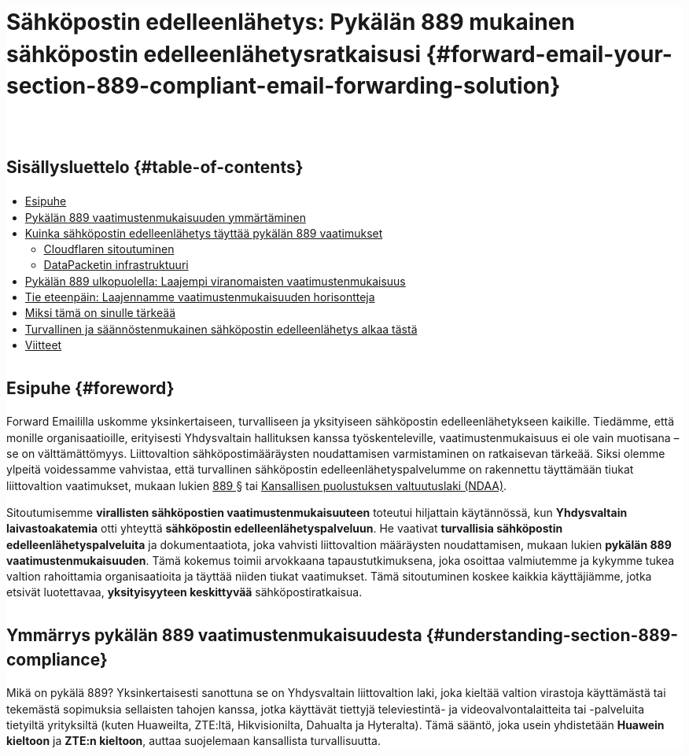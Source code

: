 # Sähköpostin edelleenlähetys: Pykälän 889 mukainen sähköpostin edelleenlähetysratkaisusi {#forward-email-your-section-889-compliant-email-forwarding-solution}

<img loading="lazy" src="/img/articles/federal.webp" alt="" class="rounded-lg" />

## Sisällysluettelo {#table-of-contents}

* [Esipuhe](#foreword)
* [Pykälän 889 vaatimustenmukaisuuden ymmärtäminen](#understanding-section-889-compliance)
* [Kuinka sähköpostin edelleenlähetys täyttää pykälän 889 vaatimukset](#how-forward-email-achieves-section-889-compliance)
  * [Cloudflaren sitoutuminen](#cloudflares-commitment)
  * [DataPacketin infrastruktuuri](#datapackets-infrastructure)
* [Pykälän 889 ulkopuolella: Laajempi viranomaisten vaatimustenmukaisuus](#beyond-section-889-broader-government-compliance)
* [Tie eteenpäin: Laajennamme vaatimustenmukaisuuden horisontteja](#our-path-forward-expanding-compliance-horizons)
* [Miksi tämä on sinulle tärkeää](#why-this-matters-for-you)
* [Turvallinen ja säännöstenmukainen sähköpostin edelleenlähetys alkaa tästä](#secure-compliant-email-forwarding-starts-here)
* [Viitteet](#references)

## Esipuhe {#foreword}

Forward Emaililla uskomme yksinkertaiseen, turvalliseen ja yksityiseen sähköpostin edelleenlähetykseen kaikille. Tiedämme, että monille organisaatioille, erityisesti Yhdysvaltain hallituksen kanssa työskenteleville, vaatimustenmukaisuus ei ole vain muotisana – se on välttämättömyys. Liittovaltion sähköpostimääräysten noudattamisen varmistaminen on ratkaisevan tärkeää. Siksi olemme ylpeitä voidessamme vahvistaa, että turvallinen sähköpostin edelleenlähetyspalvelumme on rakennettu täyttämään tiukat liittovaltion vaatimukset, mukaan lukien [889 §](https://www.acquisition.gov/Section-889-Policies) tai [Kansallisen puolustuksen valtuutuslaki (NDAA)](https://en.wikipedia.org/wiki/National_Defense_Authorization_Act).

Sitoutumisemme **virallisten sähköpostien vaatimustenmukaisuuteen** toteutui hiljattain käytännössä, kun **Yhdysvaltain laivastoakatemia** otti yhteyttä **sähköpostin edelleenlähetyspalveluun**. He vaativat **turvallisia sähköpostin edelleenlähetyspalveluita** ja dokumentaatiota, joka vahvisti liittovaltion määräysten noudattamisen, mukaan lukien **pykälän 889 vaatimustenmukaisuuden**. Tämä kokemus toimii arvokkaana tapaustutkimuksena, joka osoittaa valmiutemme ja kykymme tukea valtion rahoittamia organisaatioita ja täyttää niiden tiukat vaatimukset. Tämä sitoutuminen koskee kaikkia käyttäjiämme, jotka etsivät luotettavaa, **yksityisyyteen keskittyvää** sähköpostiratkaisua.

## Ymmärrys pykälän 889 vaatimustenmukaisuudesta {#understanding-section-889-compliance}

Mikä on pykälä 889? Yksinkertaisesti sanottuna se on Yhdysvaltain liittovaltion laki, joka kieltää valtion virastoja käyttämästä tai tekemästä sopimuksia sellaisten tahojen kanssa, jotka käyttävät tiettyjä televiestintä- ja videovalvontalaitteita tai -palveluita tietyiltä yrityksiltä (kuten Huaweilta, ZTE:ltä, Hikvisionilta, Dahualta ja Hyteralta). Tämä sääntö, joka usein yhdistetään **Huawein kieltoon** ja **ZTE:n kieltoon**, auttaa suojelemaan kansallista turvallisuutta.
